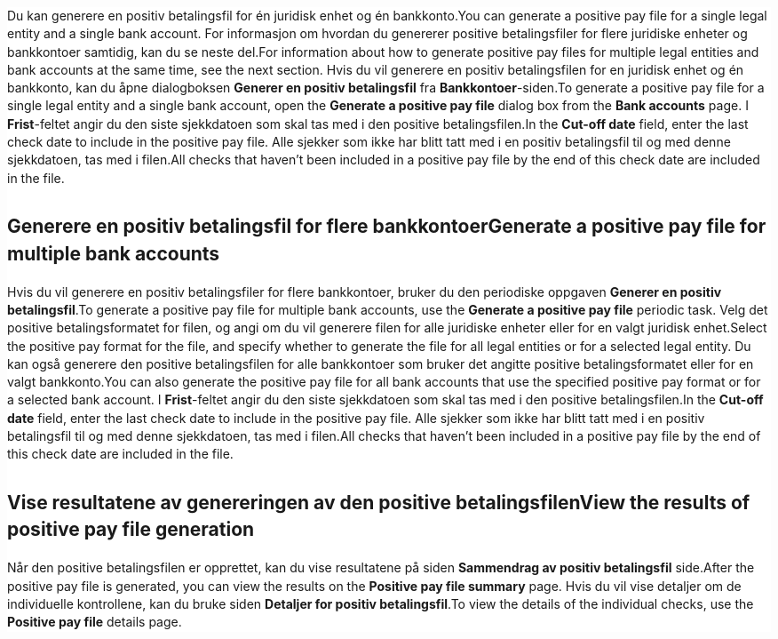 <span data-ttu-id="da3cb-148">Du kan generere en positiv betalingsfil for én juridisk enhet og én bankkonto.</span><span class="sxs-lookup"><span data-stu-id="da3cb-148">You can generate a positive pay file for a single legal entity and a single bank account.</span></span> <span data-ttu-id="da3cb-149">For informasjon om hvordan du genererer positive betalingsfiler for flere juridiske enheter og bankkontoer samtidig, kan du se neste del.</span><span class="sxs-lookup"><span data-stu-id="da3cb-149">For information about how to generate positive pay files for multiple legal entities and bank accounts at the same time, see the next section.</span></span> <span data-ttu-id="da3cb-150">Hvis du vil generere en positiv betalingsfilen for en juridisk enhet og én bankkonto, kan du åpne dialogboksen **Generer en positiv betalingsfil** fra **Bankkontoer**-siden.</span><span class="sxs-lookup"><span data-stu-id="da3cb-150">To generate a positive pay file for a single legal entity and a single bank account, open the **Generate a positive pay file** dialog box from the **Bank accounts** page.</span></span> <span data-ttu-id="da3cb-151">I **Frist**-feltet angir du den siste sjekkdatoen som skal tas med i den positive betalingsfilen.</span><span class="sxs-lookup"><span data-stu-id="da3cb-151">In the **Cut-off date** field, enter the last check date to include in the positive pay file.</span></span> <span data-ttu-id="da3cb-152">Alle sjekker som ikke har blitt tatt med i en positiv betalingsfil til og med denne sjekkdatoen, tas med i filen.</span><span class="sxs-lookup"><span data-stu-id="da3cb-152">All checks that haven’t been included in a positive pay file by the end of this check date are included in the file.</span></span>

## <a name="generate-a-positive-pay-file-for-multiple-bank-accounts"></a><span data-ttu-id="da3cb-153">Generere en positiv betalingsfil for flere bankkontoer</span><span class="sxs-lookup"><span data-stu-id="da3cb-153">Generate a positive pay file for multiple bank accounts</span></span>
<span data-ttu-id="da3cb-154">Hvis du vil generere en positiv betalingsfiler for flere bankkontoer, bruker du den periodiske oppgaven **Generer en positiv betalingsfil**.</span><span class="sxs-lookup"><span data-stu-id="da3cb-154">To generate a positive pay file for multiple bank accounts, use the **Generate a positive pay file** periodic task.</span></span> <span data-ttu-id="da3cb-155">Velg det positive betalingsformatet for filen, og angi om du vil generere filen for alle juridiske enheter eller for en valgt juridisk enhet.</span><span class="sxs-lookup"><span data-stu-id="da3cb-155">Select the positive pay format for the file, and specify whether to generate the file for all legal entities or for a selected legal entity.</span></span> <span data-ttu-id="da3cb-156">Du kan også generere den positive betalingsfilen for alle bankkontoer som bruker det angitte positive betalingsformatet eller for en valgt bankkonto.</span><span class="sxs-lookup"><span data-stu-id="da3cb-156">You can also generate the positive pay file for all bank accounts that use the specified positive pay format or for a selected bank account.</span></span> <span data-ttu-id="da3cb-157">I **Frist**-feltet angir du den siste sjekkdatoen som skal tas med i den positive betalingsfilen.</span><span class="sxs-lookup"><span data-stu-id="da3cb-157">In the **Cut-off date** field, enter the last check date to include in the positive pay file.</span></span> <span data-ttu-id="da3cb-158">Alle sjekker som ikke har blitt tatt med i en positiv betalingsfil til og med denne sjekkdatoen, tas med i filen.</span><span class="sxs-lookup"><span data-stu-id="da3cb-158">All checks that haven’t been included in a positive pay file by the end of this check date are included in the file.</span></span>

## <a name="view-the-results-of-positive-pay-file-generation"></a><span data-ttu-id="da3cb-159">Vise resultatene av genereringen av den positive betalingsfilen</span><span class="sxs-lookup"><span data-stu-id="da3cb-159">View the results of positive pay file generation</span></span>
<span data-ttu-id="da3cb-160">Når den positive betalingsfilen er opprettet, kan du vise resultatene på siden **Sammendrag av positiv betalingsfil** side.</span><span class="sxs-lookup"><span data-stu-id="da3cb-160">After the positive pay file is generated, you can view the results on the **Positive pay file summary** page.</span></span> <span data-ttu-id="da3cb-161">Hvis du vil vise detaljer om de individuelle kontrollene, kan du bruke siden **Detaljer for positiv betalingsfil**.</span><span class="sxs-lookup"><span data-stu-id="da3cb-161">To view the details of the individual checks, use the **Positive pay file** details page.</span></span>
